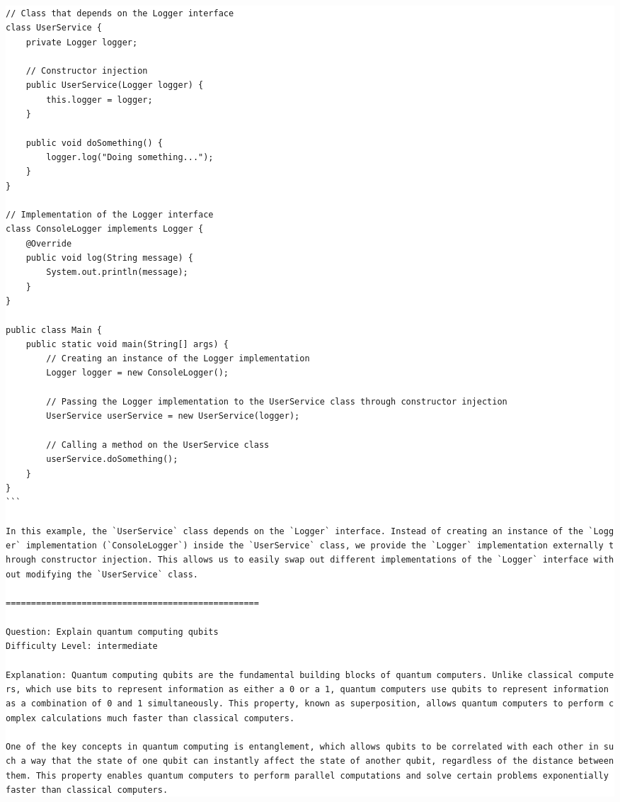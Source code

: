     // Class that depends on the Logger interface
    class UserService {
        private Logger logger;
    
        // Constructor injection
        public UserService(Logger logger) {
            this.logger = logger;
        }
    
        public void doSomething() {
            logger.log("Doing something...");
        }
    }
    
    // Implementation of the Logger interface
    class ConsoleLogger implements Logger {
        @Override
        public void log(String message) {
            System.out.println(message);
        }
    }
    
    public class Main {
        public static void main(String[] args) {
            // Creating an instance of the Logger implementation
            Logger logger = new ConsoleLogger();
    
            // Passing the Logger implementation to the UserService class through constructor injection
            UserService userService = new UserService(logger);
    
            // Calling a method on the UserService class
            userService.doSomething();
        }
    }
    ```
    
    In this example, the `UserService` class depends on the `Logger` interface. Instead of creating an instance of the `Logger` implementation (`ConsoleLogger`) inside the `UserService` class, we provide the `Logger` implementation externally through constructor injection. This allows us to easily swap out different implementations of the `Logger` interface without modifying the `UserService` class.
    
    ==================================================
    
    Question: Explain quantum computing qubits
    Difficulty Level: intermediate
    
    Explanation: Quantum computing qubits are the fundamental building blocks of quantum computers. Unlike classical computers, which use bits to represent information as either a 0 or a 1, quantum computers use qubits to represent information as a combination of 0 and 1 simultaneously. This property, known as superposition, allows quantum computers to perform complex calculations much faster than classical computers.
    
    One of the key concepts in quantum computing is entanglement, which allows qubits to be correlated with each other in such a way that the state of one qubit can instantly affect the state of another qubit, regardless of the distance between them. This property enables quantum computers to perform parallel computations and solve certain problems exponentially faster than classical computers.
    